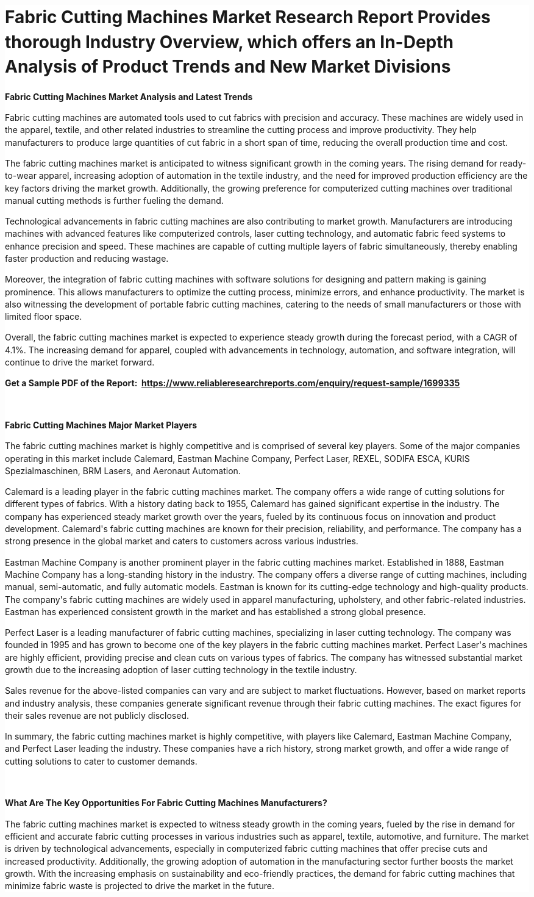 <p><h1>Fabric Cutting Machines Market Research Report Provides thorough Industry Overview, which offers an In-Depth Analysis of Product Trends and New Market Divisions</h1></p><p><strong>Fabric Cutting Machines Market Analysis and Latest Trends</strong></p>
<p><p>Fabric cutting machines are automated tools used to cut fabrics with precision and accuracy. These machines are widely used in the apparel, textile, and other related industries to streamline the cutting process and improve productivity. They help manufacturers to produce large quantities of cut fabric in a short span of time, reducing the overall production time and cost.</p><p>The fabric cutting machines market is anticipated to witness significant growth in the coming years. The rising demand for ready-to-wear apparel, increasing adoption of automation in the textile industry, and the need for improved production efficiency are the key factors driving the market growth. Additionally, the growing preference for computerized cutting machines over traditional manual cutting methods is further fueling the demand.</p><p>Technological advancements in fabric cutting machines are also contributing to market growth. Manufacturers are introducing machines with advanced features like computerized controls, laser cutting technology, and automatic fabric feed systems to enhance precision and speed. These machines are capable of cutting multiple layers of fabric simultaneously, thereby enabling faster production and reducing wastage.</p><p>Moreover, the integration of fabric cutting machines with software solutions for designing and pattern making is gaining prominence. This allows manufacturers to optimize the cutting process, minimize errors, and enhance productivity. The market is also witnessing the development of portable fabric cutting machines, catering to the needs of small manufacturers or those with limited floor space.</p><p>Overall, the fabric cutting machines market is expected to experience steady growth during the forecast period, with a CAGR of 4.1%. The increasing demand for apparel, coupled with advancements in technology, automation, and software integration, will continue to drive the market forward.</p></p>
<p><strong>Get a Sample PDF of the Report:&nbsp; <a href="https://www.reliableresearchreports.com/enquiry/request-sample/1699335">https://www.reliableresearchreports.com/enquiry/request-sample/1699335</a></strong></p>
<p>&nbsp;</p>
<p><strong>Fabric Cutting Machines Major Market Players</strong></p>
<p><p>The fabric cutting machines market is highly competitive and is comprised of several key players. Some of the major companies operating in this market include Calemard, Eastman Machine Company, Perfect Laser, REXEL, SODIFA ESCA, KURIS Spezialmaschinen, BRM Lasers, and Aeronaut Automation.</p><p>Calemard is a leading player in the fabric cutting machines market. The company offers a wide range of cutting solutions for different types of fabrics. With a history dating back to 1955, Calemard has gained significant expertise in the industry. The company has experienced steady market growth over the years, fueled by its continuous focus on innovation and product development. Calemard's fabric cutting machines are known for their precision, reliability, and performance. The company has a strong presence in the global market and caters to customers across various industries.</p><p>Eastman Machine Company is another prominent player in the fabric cutting machines market. Established in 1888, Eastman Machine Company has a long-standing history in the industry. The company offers a diverse range of cutting machines, including manual, semi-automatic, and fully automatic models. Eastman is known for its cutting-edge technology and high-quality products. The company's fabric cutting machines are widely used in apparel manufacturing, upholstery, and other fabric-related industries. Eastman has experienced consistent growth in the market and has established a strong global presence.</p><p>Perfect Laser is a leading manufacturer of fabric cutting machines, specializing in laser cutting technology. The company was founded in 1995 and has grown to become one of the key players in the fabric cutting machines market. Perfect Laser's machines are highly efficient, providing precise and clean cuts on various types of fabrics. The company has witnessed substantial market growth due to the increasing adoption of laser cutting technology in the textile industry.</p><p>Sales revenue for the above-listed companies can vary and are subject to market fluctuations. However, based on market reports and industry analysis, these companies generate significant revenue through their fabric cutting machines. The exact figures for their sales revenue are not publicly disclosed.</p><p>In summary, the fabric cutting machines market is highly competitive, with players like Calemard, Eastman Machine Company, and Perfect Laser leading the industry. These companies have a rich history, strong market growth, and offer a wide range of cutting solutions to cater to customer demands.</p></p>
<p>&nbsp;</p>
<p><strong>What Are The Key Opportunities For Fabric Cutting Machines Manufacturers?</strong></p>
<p><p>The fabric cutting machines market is expected to witness steady growth in the coming years, fueled by the rise in demand for efficient and accurate fabric cutting processes in various industries such as apparel, textile, automotive, and furniture. The market is driven by technological advancements, especially in computerized fabric cutting machines that offer precise cuts and increased productivity. Additionally, the growing adoption of automation in the manufacturing sector further boosts the market growth. With the increasing emphasis on sustainability and eco-friendly practices, the demand for fabric cutting machines that minimize fabric waste is projected to drive the market in the future.</p></p>